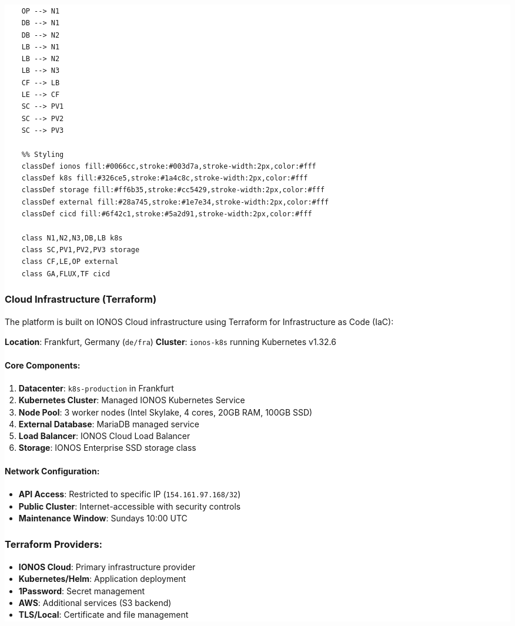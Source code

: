 ```mermaid
    OP --> N1
    DB --> N1
    DB --> N2
    LB --> N1
    LB --> N2
    LB --> N3
    CF --> LB
    LE --> CF
    SC --> PV1
    SC --> PV2
    SC --> PV3
    
    %% Styling
    classDef ionos fill:#0066cc,stroke:#003d7a,stroke-width:2px,color:#fff
    classDef k8s fill:#326ce5,stroke:#1a4c8c,stroke-width:2px,color:#fff
    classDef storage fill:#ff6b35,stroke:#cc5429,stroke-width:2px,color:#fff
    classDef external fill:#28a745,stroke:#1e7e34,stroke-width:2px,color:#fff
    classDef cicd fill:#6f42c1,stroke:#5a2d91,stroke-width:2px,color:#fff
    
    class N1,N2,N3,DB,LB k8s
    class SC,PV1,PV2,PV3 storage
    class CF,LE,OP external
    class GA,FLUX,TF cicd
```

### Cloud Infrastructure (Terraform)

The platform is built on IONOS Cloud infrastructure using Terraform for Infrastructure as Code (IaC):

**Location**: Frankfurt, Germany (`de/fra`)
**Cluster**: `ionos-k8s` running Kubernetes v1.32.6

#### Core Components:

1. **Datacenter**: `k8s-production` in Frankfurt
2. **Kubernetes Cluster**: Managed IONOS Kubernetes Service
3. **Node Pool**: 3 worker nodes (Intel Skylake, 4 cores, 20GB RAM, 100GB SSD)
4. **External Database**: MariaDB managed service
5. **Load Balancer**: IONOS Cloud Load Balancer
6. **Storage**: IONOS Enterprise SSD storage class

#### Network Configuration:
- **API Access**: Restricted to specific IP (`154.161.97.168/32`)
- **Public Cluster**: Internet-accessible with security controls
- **Maintenance Window**: Sundays 10:00 UTC

### Terraform Providers:
- **IONOS Cloud**: Primary infrastructure provider
- **Kubernetes/Helm**: Application deployment
- **1Password**: Secret management
- **AWS**: Additional services (S3 backend)
- **TLS/Local**: Certificate and file management
